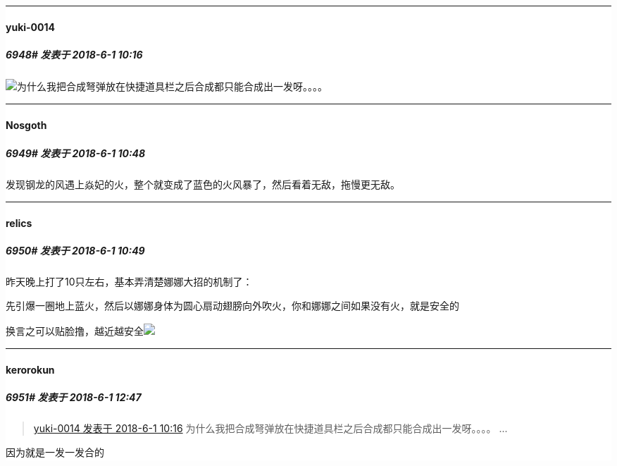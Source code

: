 

-----

####  yuki-0014  
##### 6948#       发表于 2018-6-1 10:16



<img src="https://static.saraba1st.com/image/smiley/face2017/001.png" referrerpolicy="no-referrer">为什么我把合成弩弹放在快捷道具栏之后合成都只能合成出一发呀。。。。







-----

####  Nosgoth  
##### 6949#       发表于 2018-6-1 10:48




发现钢龙的风遇上焱妃的火，整个就变成了蓝色的火风暴了，然后看着无敌，拖慢更无敌。







-----

####  relics  
##### 6950#       发表于 2018-6-1 10:49




昨天晚上打了10只左右，基本弄清楚娜娜大招的机制了：

先引爆一圈地上蓝火，然后以娜娜身体为圆心扇动翅膀向外吹火，你和娜娜之间如果没有火，就是安全的

换言之可以贴脸撸，越近越安全<img src="https://static.saraba1st.com/image/smiley/face2017/086.png" referrerpolicy="no-referrer">







-----

####  kerorokun  
##### 6951#       发表于 2018-6-1 12:47



<blockquote><a href="httphttps://bbs.saraba1st.com/2b/forum.php?mod=redirect&amp;goto=findpost&amp;pid=39840400&amp;ptid=1515235" target="_blank">yuki-0014 发表于 2018-6-1 10:16</a>
为什么我把合成弩弹放在快捷道具栏之后合成都只能合成出一发呀。。。。 ...</blockquote>
因为就是一发一发合的


